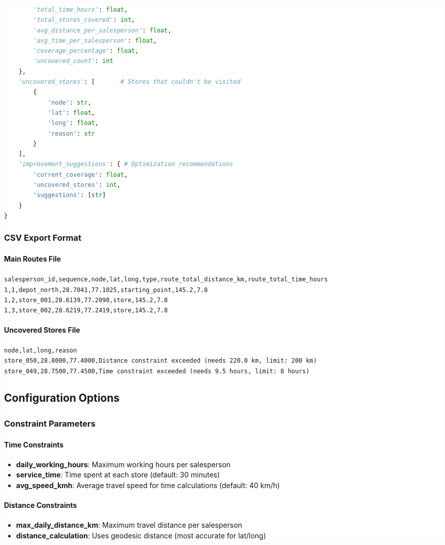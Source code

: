 ```python
        'total_time_hours': float,
        'total_stores_covered': int,
        'avg_distance_per_salesperson': float,
        'avg_time_per_salesperson': float,
        'coverage_percentage': float,
        'uncovered_count': int
    },
    'uncovered_stores': [       # Stores that couldn't be visited
        {
            'node': str,
            'lat': float,
            'long': float,
            'reason': str
        }
    ],
    'improvement_suggestions': { # Optimization recommendations
        'current_coverage': float,
        'uncovered_stores': int,
        'suggestions': [str]
    }
}
```

### CSV Export Format

#### Main Routes File
```csv
salesperson_id,sequence,node,lat,long,type,route_total_distance_km,route_total_time_hours
1,1,depot_north,28.7041,77.1025,starting_point,145.2,7.8
1,2,store_001,28.6139,77.2090,store,145.2,7.8
1,3,store_002,28.6219,77.2419,store,145.2,7.8
```

#### Uncovered Stores File  
```csv
node,lat,long,reason
store_050,28.8000,77.4000,Distance constraint exceeded (needs 220.0 km, limit: 200 km)
store_049,28.7500,77.4500,Time constraint exceeded (needs 9.5 hours, limit: 8 hours)
```

## Configuration Options

### Constraint Parameters

#### Time Constraints
- **daily_working_hours**: Maximum working hours per salesperson
- **service_time**: Time spent at each store (default: 30 minutes)
- **avg_speed_kmh**: Average travel speed for time calculations (default: 40 km/h)

#### Distance Constraints  
- **max_daily_distance_km**: Maximum travel distance per salesperson
- **distance_calculation**: Uses geodesic distance (most accurate for lat/long)
